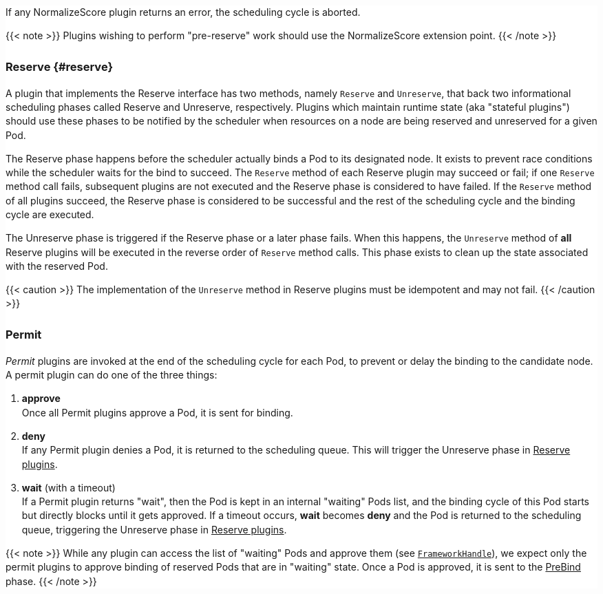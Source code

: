 If any NormalizeScore plugin returns an error, the scheduling cycle is
aborted.

{{< note >}}
Plugins wishing to perform "pre-reserve" work should use the
NormalizeScore extension point.
{{< /note >}}

### Reserve {#reserve}

A plugin that implements the Reserve interface has two methods, namely `Reserve`
and `Unreserve`, that back two informational scheduling phases called Reserve
and Unreserve, respectively. Plugins which maintain runtime state (aka "stateful
plugins") should use these phases to be notified by the scheduler when resources
on a node are being reserved and unreserved for a given Pod.

The Reserve phase happens before the scheduler actually binds a Pod to its
designated node. It exists to prevent race conditions while the scheduler waits
for the bind to succeed. The `Reserve` method of each Reserve plugin may succeed
or fail; if one `Reserve` method call fails, subsequent plugins are not executed
and the Reserve phase is considered to have failed. If the `Reserve` method of
all plugins succeed, the Reserve phase is considered to be successful and the
rest of the scheduling cycle and the binding cycle are executed.

The Unreserve phase is triggered if the Reserve phase or a later phase fails.
When this happens, the `Unreserve` method of **all** Reserve plugins will be
executed in the reverse order of `Reserve` method calls. This phase exists to
clean up the state associated with the reserved Pod.

{{< caution >}}
The implementation of the `Unreserve` method in Reserve plugins must be
idempotent and may not fail.
{{< /caution >}}

### Permit

_Permit_ plugins are invoked at the end of the scheduling cycle for each Pod, to
prevent or delay the binding to the candidate node. A permit plugin can do one of
the three things:

1.  **approve** \
    Once all Permit plugins approve a Pod, it is sent for binding.

1.  **deny** \
    If any Permit plugin denies a Pod, it is returned to the scheduling queue.
    This will trigger the Unreserve phase in [Reserve plugins](#reserve).

1.  **wait** (with a timeout) \
    If a Permit plugin returns "wait", then the Pod is kept in an internal "waiting"
    Pods list, and the binding cycle of this Pod starts but directly blocks until it
    gets approved. If a timeout occurs, **wait** becomes **deny**
    and the Pod is returned to the scheduling queue, triggering the
    Unreserve phase in [Reserve plugins](#reserve).

{{< note >}}
While any plugin can access the list of "waiting" Pods and approve them
(see [`FrameworkHandle`](https://git.k8s.io/enhancements/keps/sig-scheduling/624-scheduling-framework#frameworkhandle)),
we expect only the permit plugins to approve binding of reserved Pods that are in "waiting" state.
Once a Pod is approved, it is sent to the [PreBind](#pre-bind) phase.
{{< /note >}}
